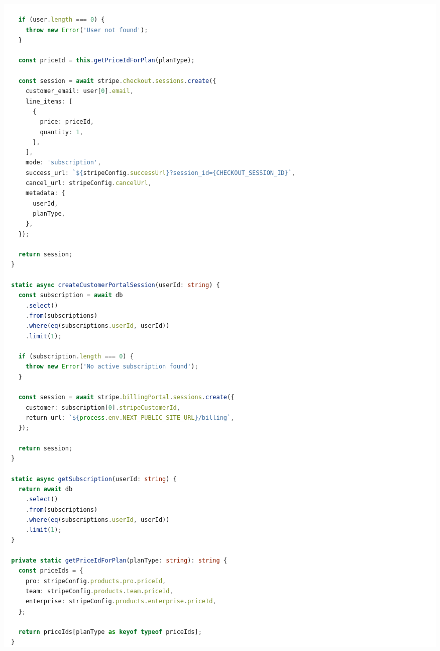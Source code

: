 ```typescript

    if (user.length === 0) {
      throw new Error('User not found');
    }

    const priceId = this.getPriceIdForPlan(planType);
    
    const session = await stripe.checkout.sessions.create({
      customer_email: user[0].email,
      line_items: [
        {
          price: priceId,
          quantity: 1,
        },
      ],
      mode: 'subscription',
      success_url: `${stripeConfig.successUrl}?session_id={CHECKOUT_SESSION_ID}`,
      cancel_url: stripeConfig.cancelUrl,
      metadata: {
        userId,
        planType,
      },
    });

    return session;
  }

  static async createCustomerPortalSession(userId: string) {
    const subscription = await db
      .select()
      .from(subscriptions)
      .where(eq(subscriptions.userId, userId))
      .limit(1);

    if (subscription.length === 0) {
      throw new Error('No active subscription found');
    }

    const session = await stripe.billingPortal.sessions.create({
      customer: subscription[0].stripeCustomerId,
      return_url: `${process.env.NEXT_PUBLIC_SITE_URL}/billing`,
    });

    return session;
  }

  static async getSubscription(userId: string) {
    return await db
      .select()
      .from(subscriptions)
      .where(eq(subscriptions.userId, userId))
      .limit(1);
  }

  private static getPriceIdForPlan(planType: string): string {
    const priceIds = {
      pro: stripeConfig.products.pro.priceId,
      team: stripeConfig.products.team.priceId,
      enterprise: stripeConfig.products.enterprise.priceId,
    };

    return priceIds[planType as keyof typeof priceIds];
  }
```